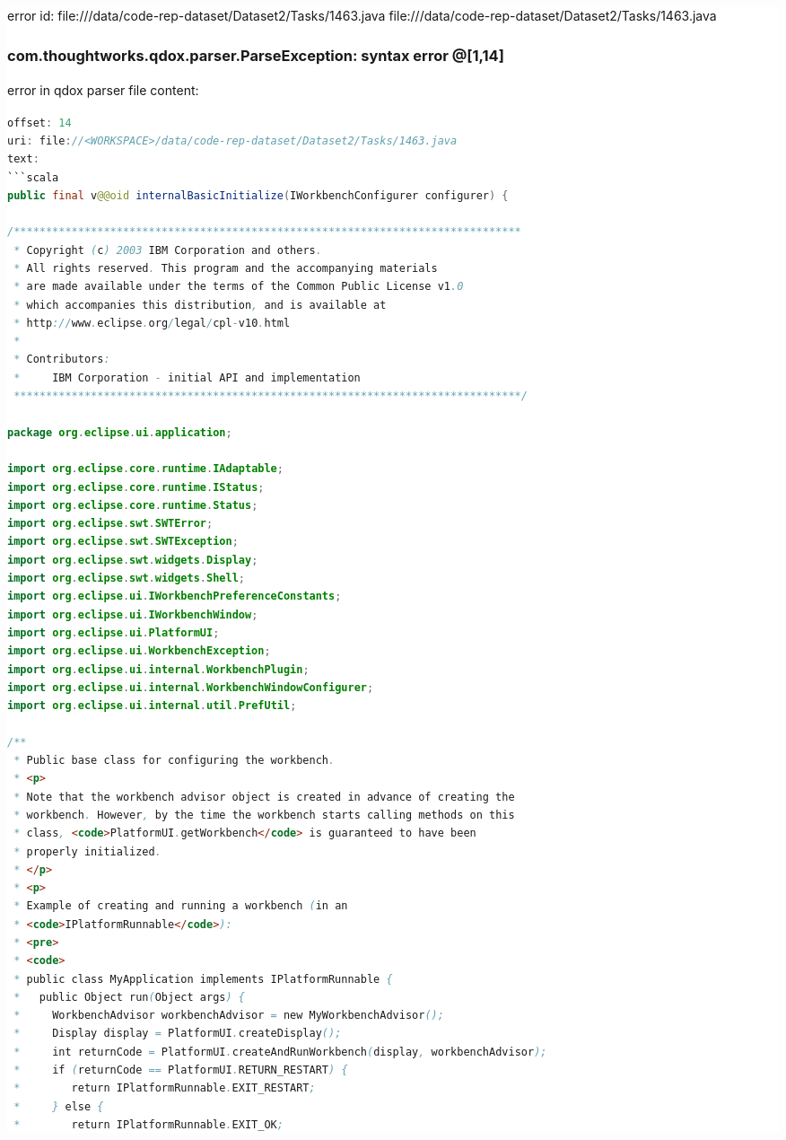 error id: file://<WORKSPACE>/data/code-rep-dataset/Dataset2/Tasks/1463.java
file://<WORKSPACE>/data/code-rep-dataset/Dataset2/Tasks/1463.java
### com.thoughtworks.qdox.parser.ParseException: syntax error @[1,14]

error in qdox parser
file content:
```java
offset: 14
uri: file://<WORKSPACE>/data/code-rep-dataset/Dataset2/Tasks/1463.java
text:
```scala
public final v@@oid internalBasicInitialize(IWorkbenchConfigurer configurer) {

/*******************************************************************************
 * Copyright (c) 2003 IBM Corporation and others.
 * All rights reserved. This program and the accompanying materials 
 * are made available under the terms of the Common Public License v1.0
 * which accompanies this distribution, and is available at
 * http://www.eclipse.org/legal/cpl-v10.html
 * 
 * Contributors:
 *     IBM Corporation - initial API and implementation
 *******************************************************************************/

package org.eclipse.ui.application;

import org.eclipse.core.runtime.IAdaptable;
import org.eclipse.core.runtime.IStatus;
import org.eclipse.core.runtime.Status;
import org.eclipse.swt.SWTError;
import org.eclipse.swt.SWTException;
import org.eclipse.swt.widgets.Display;
import org.eclipse.swt.widgets.Shell;
import org.eclipse.ui.IWorkbenchPreferenceConstants;
import org.eclipse.ui.IWorkbenchWindow;
import org.eclipse.ui.PlatformUI;
import org.eclipse.ui.WorkbenchException;
import org.eclipse.ui.internal.WorkbenchPlugin;
import org.eclipse.ui.internal.WorkbenchWindowConfigurer;
import org.eclipse.ui.internal.util.PrefUtil;

/**
 * Public base class for configuring the workbench.
 * <p>
 * Note that the workbench advisor object is created in advance of creating the
 * workbench. However, by the time the workbench starts calling methods on this
 * class, <code>PlatformUI.getWorkbench</code> is guaranteed to have been
 * properly initialized.
 * </p>
 * <p>
 * Example of creating and running a workbench (in an
 * <code>IPlatformRunnable</code>):
 * <pre>
 * <code>
 * public class MyApplication implements IPlatformRunnable {
 *   public Object run(Object args) {
 *     WorkbenchAdvisor workbenchAdvisor = new MyWorkbenchAdvisor();
 *     Display display = PlatformUI.createDisplay();
 *     int returnCode = PlatformUI.createAndRunWorkbench(display, workbenchAdvisor);
 *     if (returnCode == PlatformUI.RETURN_RESTART) {
 *        return IPlatformRunnable.EXIT_RESTART;
 *     } else {
 *        return IPlatformRunnable.EXIT_OK;
```